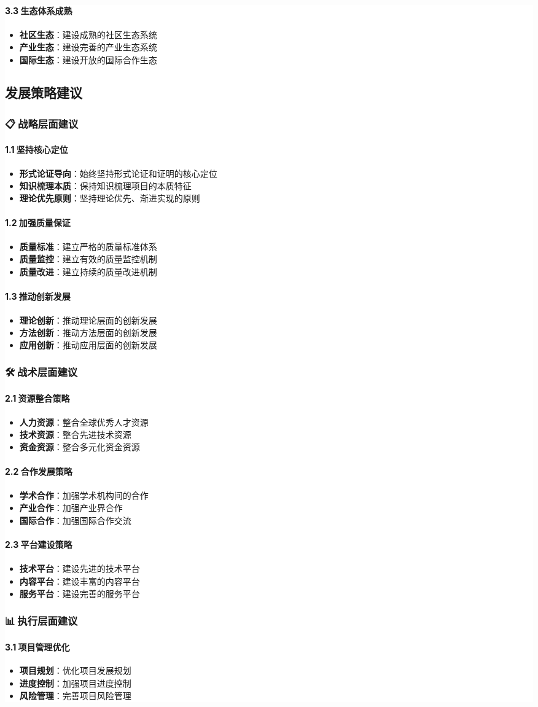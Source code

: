 #### 3.3 生态体系成熟

- **社区生态**：建设成熟的社区生态系统
- **产业生态**：建设完善的产业生态系统
- **国际生态**：建设开放的国际合作生态

## 发展策略建议

### 📋 战略层面建议

#### 1.1 坚持核心定位

- **形式论证导向**：始终坚持形式论证和证明的核心定位
- **知识梳理本质**：保持知识梳理项目的本质特征
- **理论优先原则**：坚持理论优先、渐进实现的原则

#### 1.2 加强质量保证

- **质量标准**：建立严格的质量标准体系
- **质量监控**：建立有效的质量监控机制
- **质量改进**：建立持续的质量改进机制

#### 1.3 推动创新发展

- **理论创新**：推动理论层面的创新发展
- **方法创新**：推动方法层面的创新发展
- **应用创新**：推动应用层面的创新发展

### 🛠️ 战术层面建议

#### 2.1 资源整合策略

- **人力资源**：整合全球优秀人才资源
- **技术资源**：整合先进技术资源
- **资金资源**：整合多元化资金资源

#### 2.2 合作发展策略

- **学术合作**：加强学术机构间的合作
- **产业合作**：加强产业界合作
- **国际合作**：加强国际合作交流

#### 2.3 平台建设策略

- **技术平台**：建设先进的技术平台
- **内容平台**：建设丰富的内容平台
- **服务平台**：建设完善的服务平台

### 📊 执行层面建议

#### 3.1 项目管理优化

- **项目规划**：优化项目发展规划
- **进度控制**：加强项目进度控制
- **风险管理**：完善项目风险管理

